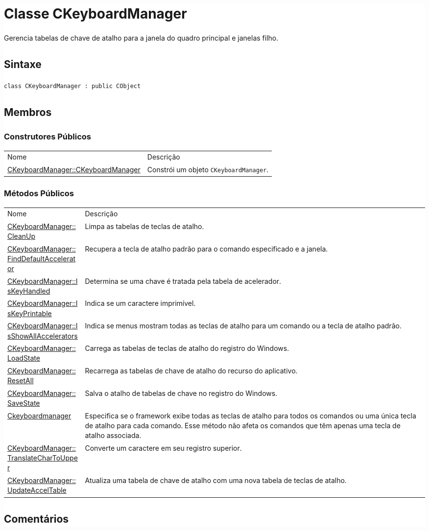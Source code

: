 # <a name="ckeyboardmanager-class"></a>Classe CKeyboardManager

Gerencia tabelas de chave de atalho para a janela do quadro principal e janelas filho.

## <a name="syntax"></a>Sintaxe

```
class CKeyboardManager : public CObject
```

## <a name="members"></a>Membros

### <a name="public-constructors"></a>Construtores Públicos

|||
|-|-|
|Nome|Descrição|
|[CKeyboardManager::CKeyboardManager](#ckeyboardmanager)|Constrói um objeto `CKeyboardManager`.|

### <a name="public-methods"></a>Métodos Públicos

|||
|-|-|
|Nome|Descrição|
|[CKeyboardManager::CleanUp](#cleanup)|Limpa as tabelas de teclas de atalho.|
|[CKeyboardManager::FindDefaultAccelerator](#finddefaultaccelerator)|Recupera a tecla de atalho padrão para o comando especificado e a janela.|
|[CKeyboardManager::IsKeyHandled](#iskeyhandled)|Determina se uma chave é tratada pela tabela de acelerador.|
|[CKeyboardManager::IsKeyPrintable](#iskeyprintable)|Indica se um caractere imprimível.|
|[CKeyboardManager::IsShowAllAccelerators](#isshowallaccelerators)|Indica se menus mostram todas as teclas de atalho para um comando ou a tecla de atalho padrão.|
|[CKeyboardManager::LoadState](#loadstate)|Carrega as tabelas de teclas de atalho do registro do Windows.|
|[CKeyboardManager::ResetAll](#resetall)|Recarrega as tabelas de chave de atalho do recurso do aplicativo.|
|[CKeyboardManager::SaveState](#savestate)|Salva o atalho de tabelas de chave no registro do Windows.|
|[Ckeyboardmanager](#showallaccelerators)|Especifica se o framework exibe todas as teclas de atalho para todos os comandos ou uma única tecla de atalho para cada comando. Esse método não afeta os comandos que têm apenas uma tecla de atalho associada.|
|[CKeyboardManager::TranslateCharToUpper](#translatechartoupper)|Converte um caractere em seu registro superior.|
|[CKeyboardManager::UpdateAccelTable](#updateacceltable)|Atualiza uma tabela de chave de atalho com uma nova tabela de teclas de atalho.|

## <a name="remarks"></a>Comentários
